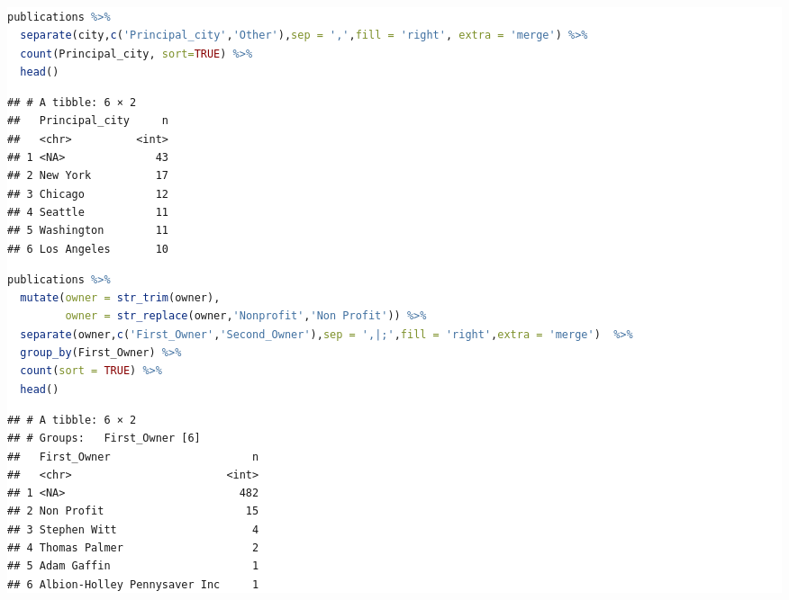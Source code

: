 ``` r
publications %>%
  separate(city,c('Principal_city','Other'),sep = ',',fill = 'right', extra = 'merge') %>%
  count(Principal_city, sort=TRUE) %>%
  head()
```

    ## # A tibble: 6 × 2
    ##   Principal_city     n
    ##   <chr>          <int>
    ## 1 <NA>              43
    ## 2 New York          17
    ## 3 Chicago           12
    ## 4 Seattle           11
    ## 5 Washington        11
    ## 6 Los Angeles       10

``` r
publications %>%
  mutate(owner = str_trim(owner),
         owner = str_replace(owner,'Nonprofit','Non Profit')) %>%
  separate(owner,c('First_Owner','Second_Owner'),sep = ',|;',fill = 'right',extra = 'merge')  %>%
  group_by(First_Owner) %>%
  count(sort = TRUE) %>%
  head()
```

    ## # A tibble: 6 × 2
    ## # Groups:   First_Owner [6]
    ##   First_Owner                      n
    ##   <chr>                        <int>
    ## 1 <NA>                           482
    ## 2 Non Profit                      15
    ## 3 Stephen Witt                     4
    ## 4 Thomas Palmer                    2
    ## 5 Adam Gaffin                      1
    ## 6 Albion-Holley Pennysaver Inc     1
